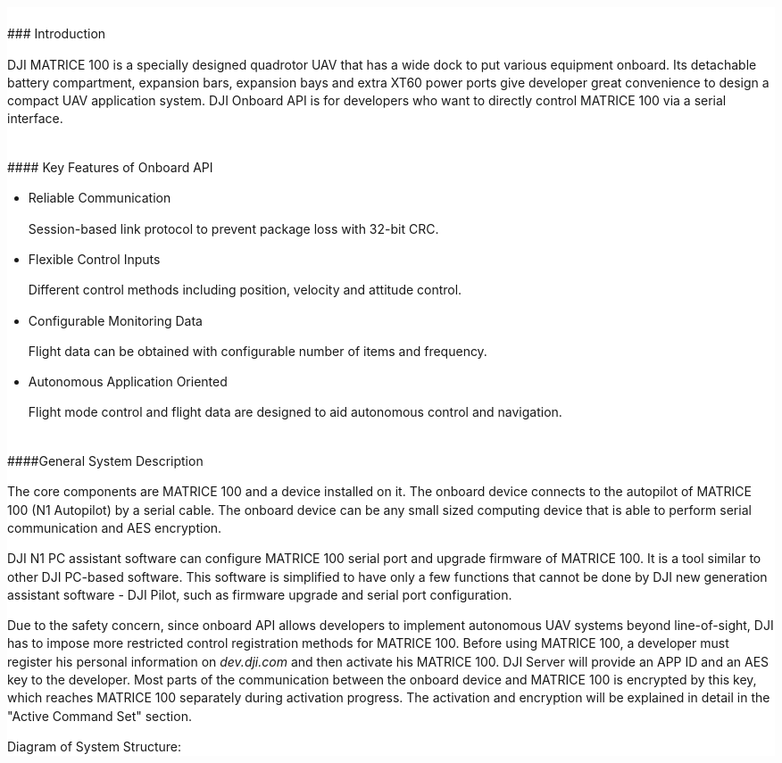 <br>
### Introduction

DJI MATRICE 100 is a specially designed quadrotor UAV that has a wide dock to put various equipment onboard. Its detachable battery compartment, expansion bars, expansion bays and extra XT60 power ports give developer great convenience to design a compact UAV application system. DJI Onboard API is for developers who want to directly control MATRICE 100 via a serial interface.  

<br>
#### Key Features of Onboard API

+ Reliable Communication

  Session-based link protocol to prevent package loss with 32-bit CRC.
  
+ Flexible Control Inputs

  Different control methods including position, velocity and attitude control.
  
+ Configurable Monitoring Data

  Flight data can be obtained with configurable number of items and frequency.
  
+ Autonomous Application Oriented

  Flight mode control and flight data are designed to aid autonomous control and navigation.

<br>  
####General System Description

The core components are MATRICE 100 and a device installed on it. The onboard device connects to the autopilot of MATRICE 100 (N1 Autopilot) by a serial cable. The onboard device can be any small sized computing device that is able to perform serial communication and AES encryption.

DJI N1 PC assistant software can configure MATRICE 100 serial port and upgrade firmware of MATRICE 100. It is a tool similar to other DJI PC-based software. This software is simplified  to have only a few functions that cannot be done by DJI new generation assistant software - DJI Pilot, such as firmware upgrade and serial port configuration.

Due to the safety concern, since onboard API allows developers to implement autonomous UAV systems beyond line-of-sight, DJI has to impose more restricted control registration methods for MATRICE 100. Before using MATRICE 100, a developer must register his personal information on _dev.dji.com_ and then activate his MATRICE 100. DJI Server will provide an APP ID and an AES key to the developer. Most parts of the communication between the onboard device and MATRICE 100 is encrypted by this key, which reaches MATRICE 100 separately during activation progress. The activation and encryption will be explained in detail in the "Active Command Set" section.

Diagram of System Structure: